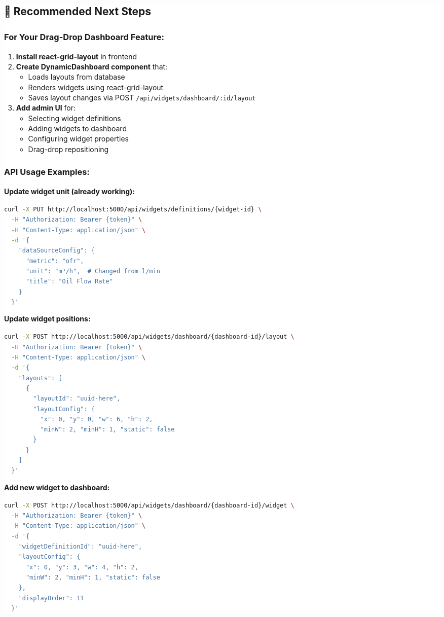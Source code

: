 ## 🎯 Recommended Next Steps

### For Your Drag-Drop Dashboard Feature:

1. **Install react-grid-layout** in frontend
2. **Create DynamicDashboard component** that:
   - Loads layouts from database
   - Renders widgets using react-grid-layout
   - Saves layout changes via POST `/api/widgets/dashboard/:id/layout`
3. **Add admin UI** for:
   - Selecting widget definitions
   - Adding widgets to dashboard
   - Configuring widget properties
   - Drag-drop repositioning

### API Usage Examples:

**Update widget unit (already working):**
```bash
curl -X PUT http://localhost:5000/api/widgets/definitions/{widget-id} \
  -H "Authorization: Bearer {token}" \
  -H "Content-Type: application/json" \
  -d '{
    "dataSourceConfig": {
      "metric": "ofr",
      "unit": "m³/h",  # Changed from l/min
      "title": "Oil Flow Rate"
    }
  }'
```

**Update widget positions:**
```bash
curl -X POST http://localhost:5000/api/widgets/dashboard/{dashboard-id}/layout \
  -H "Authorization: Bearer {token}" \
  -H "Content-Type: application/json" \
  -d '{
    "layouts": [
      {
        "layoutId": "uuid-here",
        "layoutConfig": {
          "x": 0, "y": 0, "w": 6, "h": 2,
          "minW": 2, "minH": 1, "static": false
        }
      }
    ]
  }'
```

**Add new widget to dashboard:**
```bash
curl -X POST http://localhost:5000/api/widgets/dashboard/{dashboard-id}/widget \
  -H "Authorization: Bearer {token}" \
  -H "Content-Type: application/json" \
  -d '{
    "widgetDefinitionId": "uuid-here",
    "layoutConfig": {
      "x": 0, "y": 3, "w": 4, "h": 2,
      "minW": 2, "minH": 1, "static": false
    },
    "displayOrder": 11
  }'
```
